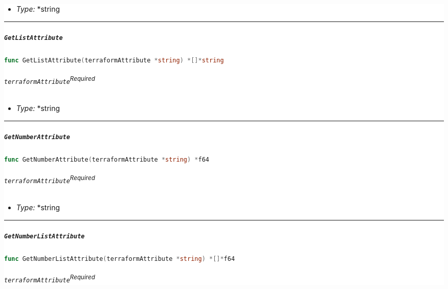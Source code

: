 - *Type:* *string

---

##### `GetListAttribute` <a name="GetListAttribute" id="rhizo-co-terraform-provider-oci.dataOciDatasciencePipelines.DataOciDatasciencePipelinesFilterOutputReference.getListAttribute"></a>

```go
func GetListAttribute(terraformAttribute *string) *[]*string
```

###### `terraformAttribute`<sup>Required</sup> <a name="terraformAttribute" id="rhizo-co-terraform-provider-oci.dataOciDatasciencePipelines.DataOciDatasciencePipelinesFilterOutputReference.getListAttribute.parameter.terraformAttribute"></a>

- *Type:* *string

---

##### `GetNumberAttribute` <a name="GetNumberAttribute" id="rhizo-co-terraform-provider-oci.dataOciDatasciencePipelines.DataOciDatasciencePipelinesFilterOutputReference.getNumberAttribute"></a>

```go
func GetNumberAttribute(terraformAttribute *string) *f64
```

###### `terraformAttribute`<sup>Required</sup> <a name="terraformAttribute" id="rhizo-co-terraform-provider-oci.dataOciDatasciencePipelines.DataOciDatasciencePipelinesFilterOutputReference.getNumberAttribute.parameter.terraformAttribute"></a>

- *Type:* *string

---

##### `GetNumberListAttribute` <a name="GetNumberListAttribute" id="rhizo-co-terraform-provider-oci.dataOciDatasciencePipelines.DataOciDatasciencePipelinesFilterOutputReference.getNumberListAttribute"></a>

```go
func GetNumberListAttribute(terraformAttribute *string) *[]*f64
```

###### `terraformAttribute`<sup>Required</sup> <a name="terraformAttribute" id="rhizo-co-terraform-provider-oci.dataOciDatasciencePipelines.DataOciDatasciencePipelinesFilterOutputReference.getNumberListAttribute.parameter.terraformAttribute"></a>
